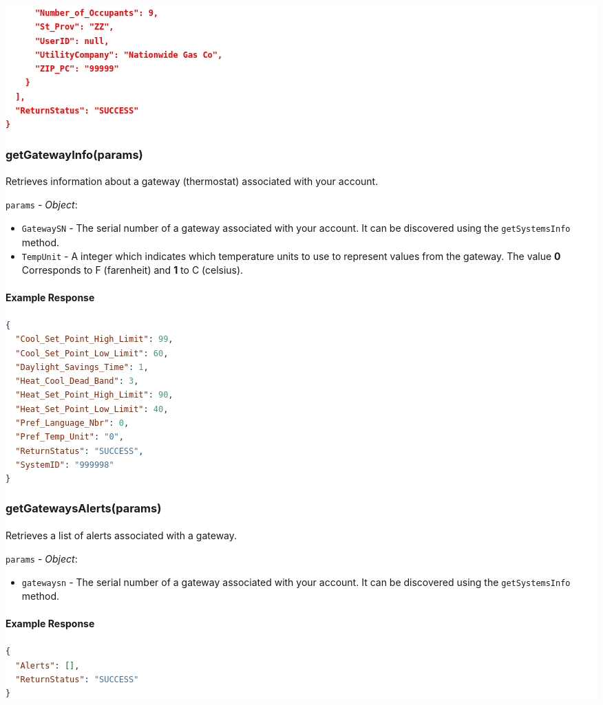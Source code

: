 ```json
      "Number_of_Occupants": 9,
      "St_Prov": "ZZ",
      "UserID": null,
      "UtilityCompany": "Nationwide Gas Co",
      "ZIP_PC": "99999"
    }
  ],
  "ReturnStatus": "SUCCESS"
}
```


### getGatewayInfo(params)
Retrieves information about a gateway (thermostat) associated with your account.

`params` - *Object*:

* `GatewaySN` - The serial number of a gateway associated with your account. It can be discovered using the `getSystemsInfo` method.
* `TempUnit` - A integer which indicates which temperature units to use to represent values from the gateway. The value __0__ Corresponds to F (farenheit) and __1__ to C (celsius).

#### Example Response

```json
{
  "Cool_Set_Point_High_Limit": 99,
  "Cool_Set_Point_Low_Limit": 60,
  "Daylight_Savings_Time": 1,
  "Heat_Cool_Dead_Band": 3,
  "Heat_Set_Point_High_Limit": 90,
  "Heat_Set_Point_Low_Limit": 40,
  "Pref_Language_Nbr": 0,
  "Pref_Temp_Unit": "0",
  "ReturnStatus": "SUCCESS",
  "SystemID": "999998"
}
```


### getGatewaysAlerts(params)
Retrieves a list of alerts associated with a gateway.

`params` - *Object*:

* `gatewaysn` - The serial number of a gateway associated with your account. It can be discovered using the `getSystemsInfo` method.

#### Example Response

```json
{
  "Alerts": [],
  "ReturnStatus": "SUCCESS"
}
```
